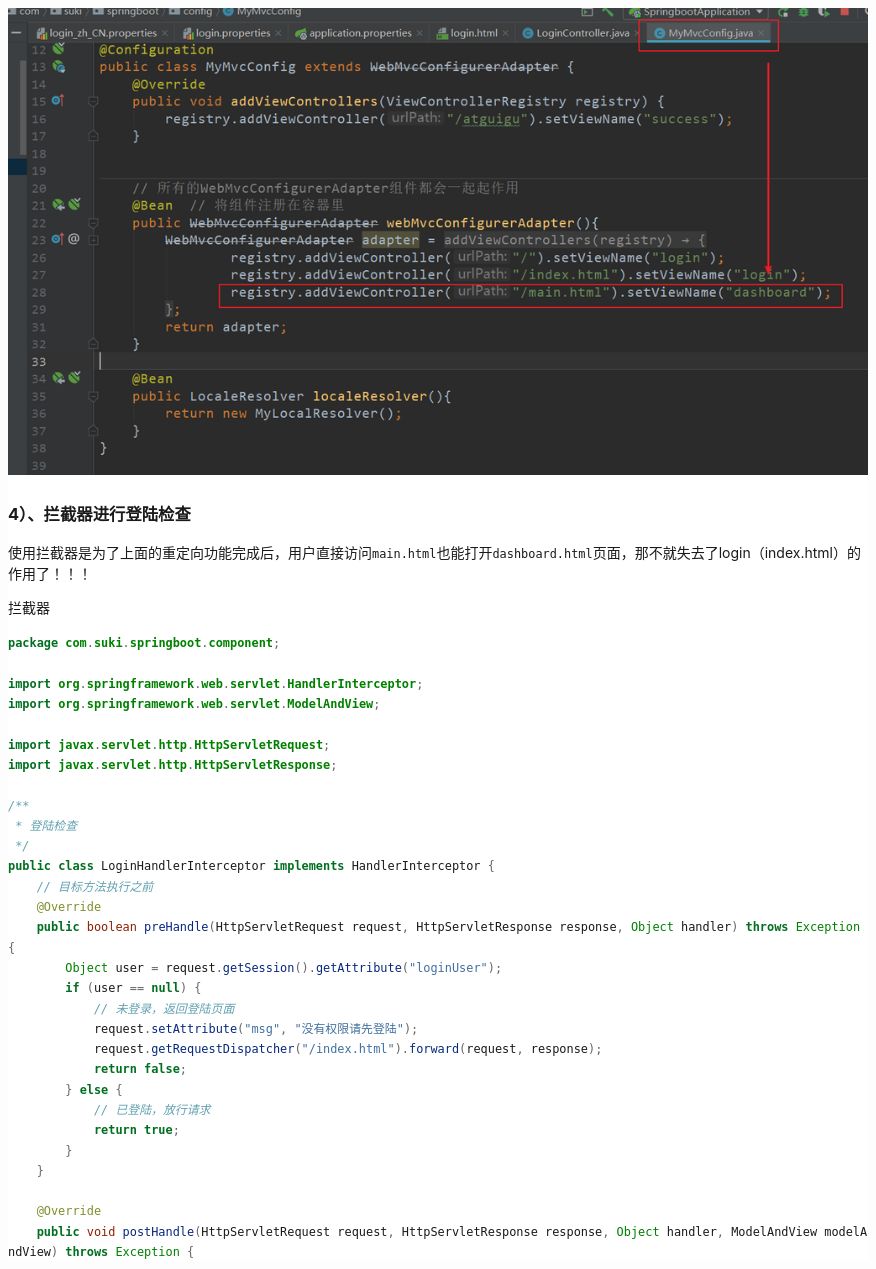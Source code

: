 ![1566535307374](images/1566535307374.png)



### 4）、拦截器进行登陆检查

使用拦截器是为了上面的重定向功能完成后，用户直接访问`main.html`也能打开`dashboard.html`页面，那不就失去了login（index.html）的作用了！！！

拦截器

```java
package com.suki.springboot.component;

import org.springframework.web.servlet.HandlerInterceptor;
import org.springframework.web.servlet.ModelAndView;

import javax.servlet.http.HttpServletRequest;
import javax.servlet.http.HttpServletResponse;

/**
 * 登陆检查
 */
public class LoginHandlerInterceptor implements HandlerInterceptor {
    // 目标方法执行之前
    @Override
    public boolean preHandle(HttpServletRequest request, HttpServletResponse response, Object handler) throws Exception {
        Object user = request.getSession().getAttribute("loginUser");
        if (user == null) {
            // 未登录，返回登陆页面
            request.setAttribute("msg", "没有权限请先登陆");
            request.getRequestDispatcher("/index.html").forward(request, response);
            return false;
        } else {
            // 已登陆，放行请求
            return true;
        }
    }

    @Override
    public void postHandle(HttpServletRequest request, HttpServletResponse response, Object handler, ModelAndView modelAndView) throws Exception {
```